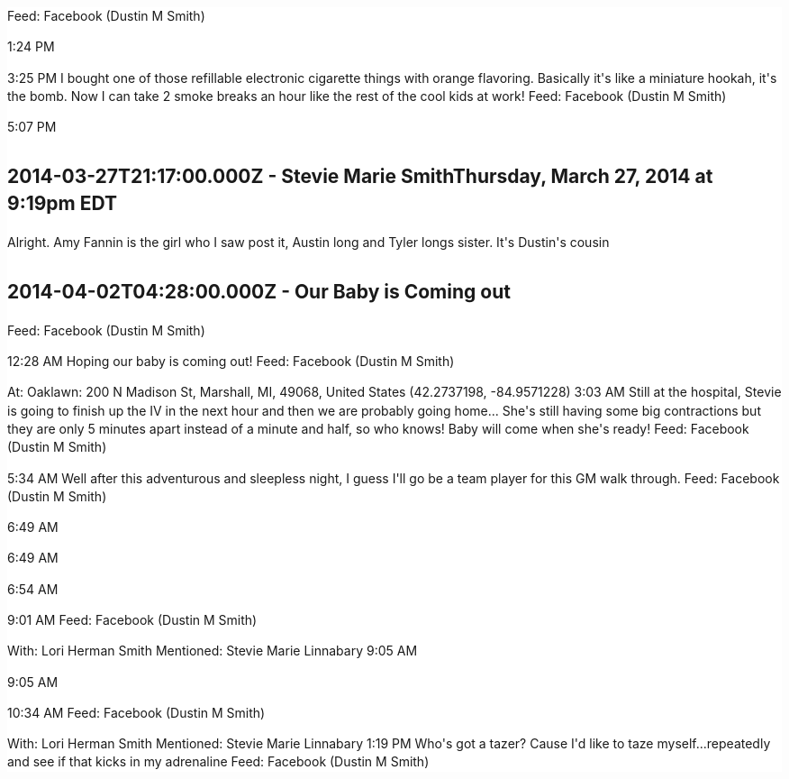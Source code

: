 Feed: Facebook (Dustin M Smith)

1:24 PM

3:25 PM
I bought one of those refillable electronic cigarette things with orange flavoring. Basically it's like a miniature hookah, it's the bomb. Now I can take 2 smoke breaks an hour like the rest of the cool kids at work!
Feed: Facebook (Dustin M Smith)

5:07 PM

## 2014-03-27T21:17:00.000Z - Stevie Marie SmithThursday, March 27, 2014 at 9:19pm EDT

Alright. Amy Fannin is the girl who I saw post it, Austin long and Tyler longs sister. It's Dustin's cousin

## 2014-04-02T04:28:00.000Z - Our Baby is Coming out

Feed: Facebook (Dustin M Smith)

12:28 AM
Hoping our baby is coming out!
Feed: Facebook (Dustin M Smith)

At: Oaklawn: 200 N Madison St, Marshall, MI, 49068, United States (42.2737198, -84.9571228)
3:03 AM
Still at the hospital, Stevie is going to finish up the IV in the next hour and then we are probably going home... She's still having some big contractions but they are only 5 minutes apart instead of a minute and half, so who knows! Baby will come when she's ready!
Feed: Facebook (Dustin M Smith)

5:34 AM
Well after this adventurous and sleepless night, I guess I'll go be a team player for this GM walk through.
Feed: Facebook (Dustin M Smith)

6:49 AM

6:49 AM

6:54 AM

9:01 AM
Feed: Facebook (Dustin M Smith)

With: Lori Herman Smith
Mentioned: Stevie Marie Linnabary
9:05 AM

9:05 AM

10:34 AM
Feed: Facebook (Dustin M Smith)

With: Lori Herman Smith
Mentioned: Stevie Marie Linnabary
1:19 PM
Who's got a tazer? Cause I'd like to taze myself...repeatedly and see if that kicks in my adrenaline
Feed: Facebook (Dustin M Smith)
